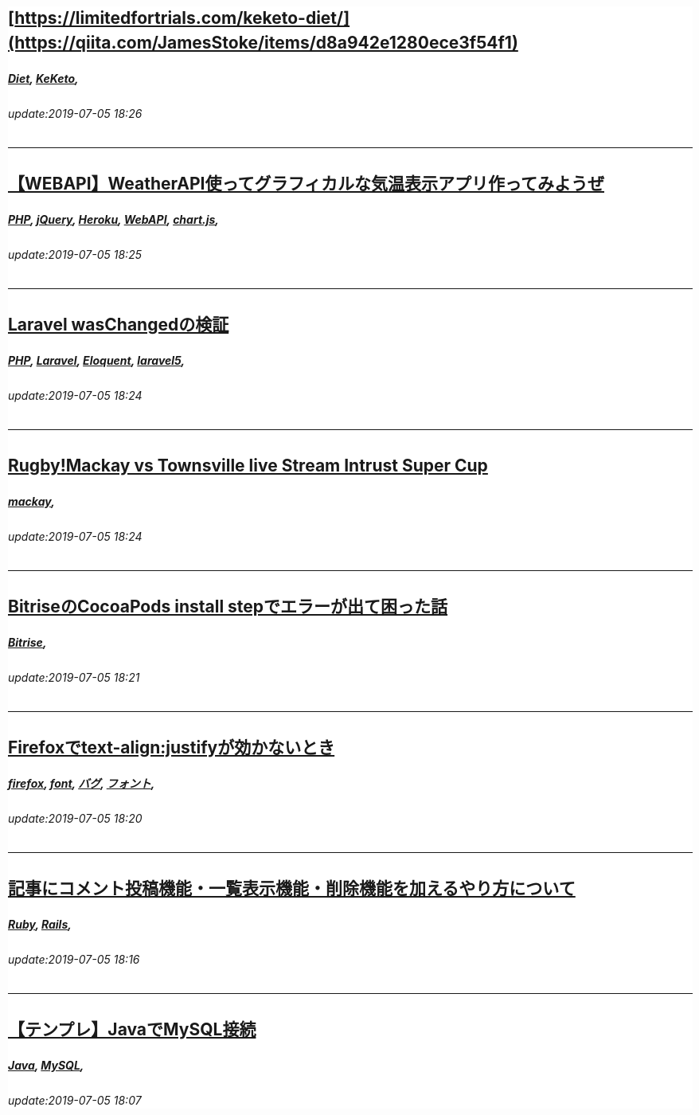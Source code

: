 ## [https://limitedfortrials.com/keketo-diet/](https://qiita.com/JamesStoke/items/d8a942e1280ece3f54f1)
##### [Diet](https://qiita.com/tags/Diet), [KeKeto](https://qiita.com/tags/KeKeto), 
###### update:2019-07-05 18:26
---
## [【WEBAPI】WeatherAPI使ってグラフィカルな気温表示アプリ作ってみようぜ](https://qiita.com/unique_innovation/items/0441b1817752ab5a87c4)
##### [PHP](https://qiita.com/tags/PHP), [jQuery](https://qiita.com/tags/jQuery), [Heroku](https://qiita.com/tags/Heroku), [WebAPI](https://qiita.com/tags/WebAPI), [chart.js](https://qiita.com/tags/chart.js), 
###### update:2019-07-05 18:25
---
## [Laravel wasChangedの検証](https://qiita.com/tmf16/items/3401637bd670223eec11)
##### [PHP](https://qiita.com/tags/PHP), [Laravel](https://qiita.com/tags/Laravel), [Eloquent](https://qiita.com/tags/Eloquent), [laravel5](https://qiita.com/tags/laravel5), 
###### update:2019-07-05 18:24
---
## [ Rugby!Mackay vs Townsville live Stream Intrust Super Cup](https://qiita.com/adilroshi/items/5bc40bcf2336676e51aa)
##### [mackay](https://qiita.com/tags/mackay), 
###### update:2019-07-05 18:24
---
## [BitriseのCocoaPods install stepでエラーが出て困った話](https://qiita.com/kubio/items/3a47c58a0b308ed3c098)
##### [Bitrise](https://qiita.com/tags/Bitrise), 
###### update:2019-07-05 18:21
---
## [Firefoxでtext-align:justifyが効かないとき](https://qiita.com/RinoTsuka/items/3f0827fec47a5a6dfcf1)
##### [firefox](https://qiita.com/tags/firefox), [font](https://qiita.com/tags/font), [バグ](https://qiita.com/tags/バグ), [フォント](https://qiita.com/tags/フォント), 
###### update:2019-07-05 18:20
---
## [記事にコメント投稿機能・一覧表示機能・削除機能を加えるやり方について](https://qiita.com/takahisa_s/items/e6d9713eb9dc0f85f66d)
##### [Ruby](https://qiita.com/tags/Ruby), [Rails](https://qiita.com/tags/Rails), 
###### update:2019-07-05 18:16
---
## [【テンプレ】JavaでMySQL接続](https://qiita.com/Ton_Skin/items/20ee16d49ca9514855d5)
##### [Java](https://qiita.com/tags/Java), [MySQL](https://qiita.com/tags/MySQL), 
###### update:2019-07-05 18:07